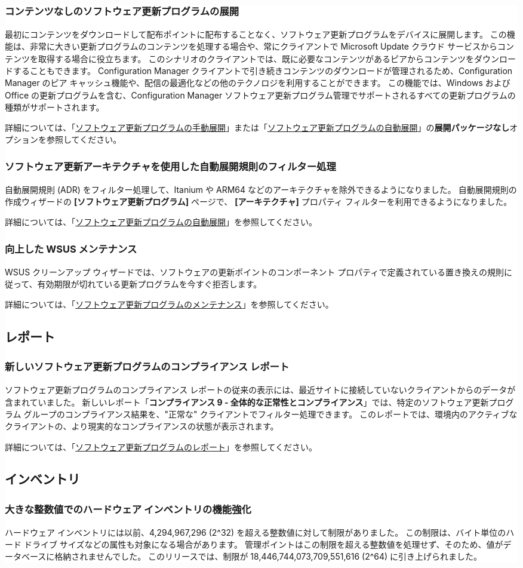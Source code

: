 
### <a name="deploy-software-updates-without-content"></a>コンテンツなしのソフトウェア更新プログラムの展開

最初にコンテンツをダウンロードして配布ポイントに配布することなく、ソフトウェア更新プログラムをデバイスに展開します。 この機能は、非常に大きい更新プログラムのコンテンツを処理する場合や、常にクライアントで Microsoft Update クラウド サービスからコンテンツを取得する場合に役立ちます。 このシナリオのクライアントでは、既に必要なコンテンツがあるピアからコンテンツをダウンロードすることもできます。 Configuration Manager クライアントで引き続きコンテンツのダウンロードが管理されるため、Configuration Manager のピア キャッシュ機能や、配信の最適化などの他のテクノロジを利用することができます。 この機能では、Windows および Office の更新プログラムを含む、Configuration Manager ソフトウェア更新プログラム管理でサポートされるすべての更新プログラムの種類がサポートされます。 

詳細については、「[ソフトウェア更新プログラムの手動展開](../../../sum/deploy-use/manually-deploy-software-updates.md)」または「[ソフトウェア更新プログラムの自動展開](../../../sum/deploy-use/automatically-deploy-software-updates.md)」の**展開パッケージなし**オプションを参照してください。


### <a name="filter-automatic-deployment-rules-by-software-update-architecture"></a>ソフトウェア更新アーキテクチャを使用した自動展開規則のフィルター処理
 
自動展開規則 (ADR) をフィルター処理して、Itanium や ARM64 などのアーキテクチャを除外できるようになりました。 自動展開規則の作成ウィザードの **[ソフトウェア更新プログラム]** ページで、 **[アーキテクチャ]** プロパティ フィルターを利用できるようになりました。 

詳細については、「[ソフトウェア更新プログラムの自動展開](../../../sum/deploy-use/automatically-deploy-software-updates.md)」を参照してください。


### <a name="improved-wsus-maintenance"></a>向上した WSUS メンテナンス 

WSUS クリーンアップ ウィザードでは、ソフトウェアの更新ポイントのコンポーネント プロパティで定義されている置き換えの規則に従って、有効期限が切れている更新プログラムを今すぐ拒否します。 

詳細については、「[ソフトウェア更新プログラムのメンテナンス](../../../sum/deploy-use/software-updates-maintenance.md)」を参照してください。



## <a name="reporting"></a>レポート

### <a name="new-software-updates-compliance-report"></a>新しいソフトウェア更新プログラムのコンプライアンス レポート

ソフトウェア更新プログラムのコンプライアンス レポートの従来の表示には、最近サイトに接続していないクライアントからのデータが含まれていました。 新しいレポート「**コンプライアンス 9 - 全体的な正常性とコンプライアンス**」では、特定のソフトウェア更新プログラム グループのコンプライアンス結果を、"正常な" クライアントでフィルター処理できます。 このレポートでは、環境内のアクティブなクライアントの、より現実的なコンプライアンスの状態が表示されます。 

詳細については、「[ソフトウェア更新プログラムのレポート](../../../sum/deploy-use/monitor-software-updates.md#BKMK_SUReports)」を参照してください。



## <a name="inventory"></a>インベントリ

### <a name="improvement-to-hardware-inventory-for-large-integer-values"></a><a name="bkmk_bigint"></a> 大きな整数値でのハードウェア インベントリの機能強化

ハードウェア インベントリには以前、4,294,967,296 (2^32) を超える整数値に対して制限がありました。 この制限は、バイト単位のハード ドライブ サイズなどの属性も対象になる場合があります。 管理ポイントはこの制限を超える整数値を処理せず、そのため、値がデータベースに格納されませんでした。 このリリースでは、制限が 18,446,744,073,709,551,616 (2^64) に引き上げられました。 
